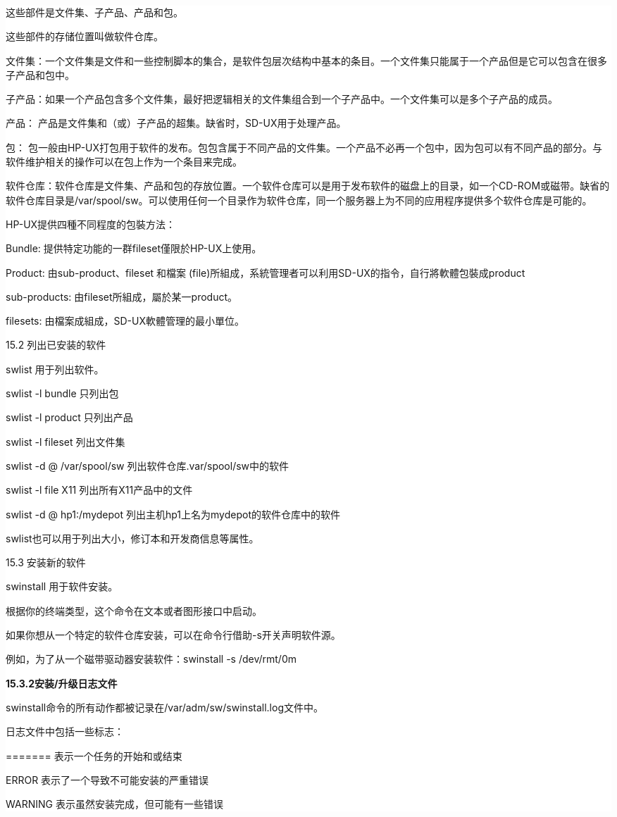 这些部件是文件集、子产品、产品和包。

这些部件的存储位置叫做软件仓库。

文件集：一个文件集是文件和一些控制脚本的集合，是软件包层次结构中基本的条目。一个文件集只能属于一个产品但是它可以包含在很多子产品和包中。

子产品：如果一个产品包含多个文件集，最好把逻辑相关的文件集组合到一个子产品中。一个文件集可以是多个子产品的成员。

产品：        产品是文件集和（或）子产品的超集。缺省时，SD-UX用于处理产品。

包：        包一般由HP-UX打包用于软件的发布。包包含属于不同产品的文件集。一个产品不必再一个包中，因为包可以有不同产品的部分。与软件维护相关的操作可以在包上作为一个条目来完成。

软件仓库：软件仓库是文件集、产品和包的存放位置。一个软件仓库可以是用于发布软件的磁盘上的目录，如一个CD-ROM或磁带。缺省的软件仓库目录是/var/spool/sw。可以使用任何一个目录作为软件仓库，同一个服务器上为不同的应用程序提供多个软件仓库是可能的。

HP-UX提供四種不同程度的包裝方法：

Bundle: 提供特定功能的一群fileset僅限於HP-UX上使用。

Product: 由sub-product、fileset 和檔案 (file)所組成，系統管理者可以利用SD-UX的指令，自行將軟體包裝成product

sub-products: 由fileset所組成，屬於某一product。

filesets: 由檔案成組成，SD-UX軟體管理的最小單位。

15.2 列出已安装的软件

swlist 用于列出软件。

swlist -l bundle        只列出包

swlist -l product        只列出产品

swlist -l fileset        列出文件集

swlist -d @ /var/spool/sw        列出软件仓库.var/spool/sw中的软件

swlist -l file X11                列出所有X11产品中的文件

swlist -d @ hp1:/mydepot        列出主机hp1上名为mydepot的软件仓库中的软件

swlist也可以用于列出大小，修订本和开发商信息等属性。

15.3 安装新的软件

swinstall 用于软件安装。

根据你的终端类型，这个命令在文本或者图形接口中启动。

如果你想从一个特定的软件仓库安装，可以在命令行借助-s开关声明软件源。

例如，为了从一个磁带驱动器安装软件：swinstall -s /dev/rmt/0m

**15.3.2安装/升级日志文件**

swinstall命令的所有动作都被记录在/var/adm/sw/swinstall.log文件中。

日志文件中包括一些标志：

=======        表示一个任务的开始和或结束

ERROR                表示了一个导致不可能安装的严重错误

WARNING        表示虽然安装完成，但可能有一些错误
